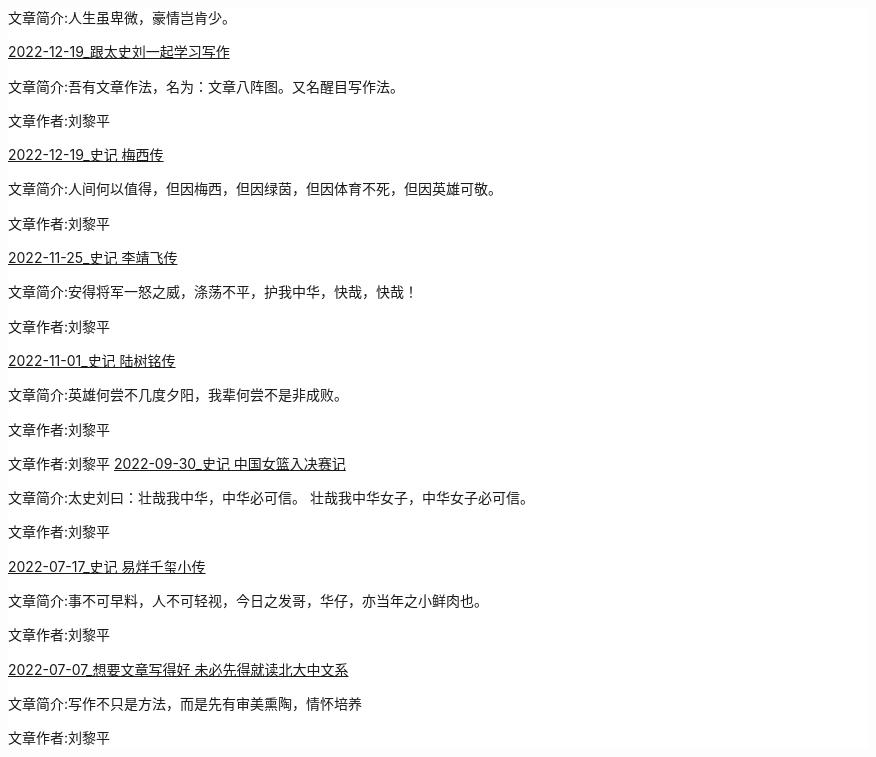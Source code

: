 文章简介:人生虽卑微，豪情岂肯少。



[2022-12-19_跟太史刘一起学习写作](http://mp.weixin.qq.com/s?__biz=MjM5MjI0ODg5MQ==&mid=2650197032&idx=2&sn=1a6525b5c907b793bf1e5a119dfe7306&chksm=beab497c89dcc06af3bebf4248d59dcb2ff1e80a692932df08ab2f07397d683d5eca25061ba9&scene=27#wechat_redirect)

文章简介:吾有文章作法，名为：文章八阵图。又名醒目写作法。

文章作者:刘黎平

[2022-12-19_史记  梅西传](http://mp.weixin.qq.com/s?__biz=MjM5MjI0ODg5MQ==&mid=2650197032&idx=1&sn=987132ae88e0918b11bee44df4b3275d&chksm=beab497c89dcc06a72484cf17d3659f9ac93fdfad969489d1d27ceb56cf3c16318c2bf7436a2&scene=27#wechat_redirect)

文章简介:人间何以值得，但因梅西，但因绿茵，但因体育不死，但因英雄可敬。

文章作者:刘黎平

[2022-11-25_史记  李靖飞传](http://mp.weixin.qq.com/s?__biz=MjM5MjI0ODg5MQ==&mid=2650197015&idx=1&sn=615495c93fe1b74334f5ec0a1e77f24d&chksm=beab494389dcc05527c38b3f598917828f5a9a31364f769e8dd25d1feca48ba299f45eb9e987&scene=27#wechat_redirect)

文章简介:安得将军一怒之威，涤荡不平，护我中华，快哉，快哉！

文章作者:刘黎平

[2022-11-01_史记  陆树铭传](http://mp.weixin.qq.com/s?__biz=MjM5MjI0ODg5MQ==&mid=2650197008&idx=1&sn=5f946a23b67c5e28fb19a93b7522778e&chksm=beab494489dcc0527841975d42fa2c5aca61137ca911fa8be2231db40c41e654003f7d99727d&scene=27#wechat_redirect)

文章简介:英雄何尝不几度夕阳，我辈何尝不是非成败。

文章作者:刘黎平

文章作者:刘黎平
[2022-09-30_史记   中国女篮入决赛记](http://mp.weixin.qq.com/s?__biz=MjM5MjI0ODg5MQ==&mid=2650197001&idx=1&sn=3212e92c78245e56024b1bf85ef971b3&chksm=beab495d89dcc04b3856e3e4c9582a7b3a8f4b2135d97d9afbcf626d971cb56bb913c18cf606&scene=27#wechat_redirect)

文章简介:太史刘曰：壮哉我中华，中华必可信。
壮哉我中华女子，中华女子必可信。

文章作者:刘黎平

[2022-07-17_史记 易烊千玺小传](http://mp.weixin.qq.com/s?__biz=MjM5MjI0ODg5MQ==&mid=2650196995&idx=1&sn=788c170bdeee4135acf9e57d35960b31&chksm=beab495789dcc04195643ac0f354e20bfbb92a878c920cf9845260f6636e223362cf22935fba&scene=27#wechat_redirect)

文章简介:事不可早料，人不可轻视，今日之发哥，华仔，亦当年之小鲜肉也。

文章作者:刘黎平

[2022-07-07_想要文章写得好  未必先得就读北大中文系](http://mp.weixin.qq.com/s?__biz=MjM5MjI0ODg5MQ==&mid=2650196992&idx=1&sn=1674dcfb5268ed9600ebb21d0689c029&chksm=beab495489dcc0424d19f52166004a686396eac42452430a7b6c87ee5be7a9333585289cb4e1&scene=27#wechat_redirect)

文章简介:写作不只是方法，而是先有审美熏陶，情怀培养

文章作者:刘黎平
